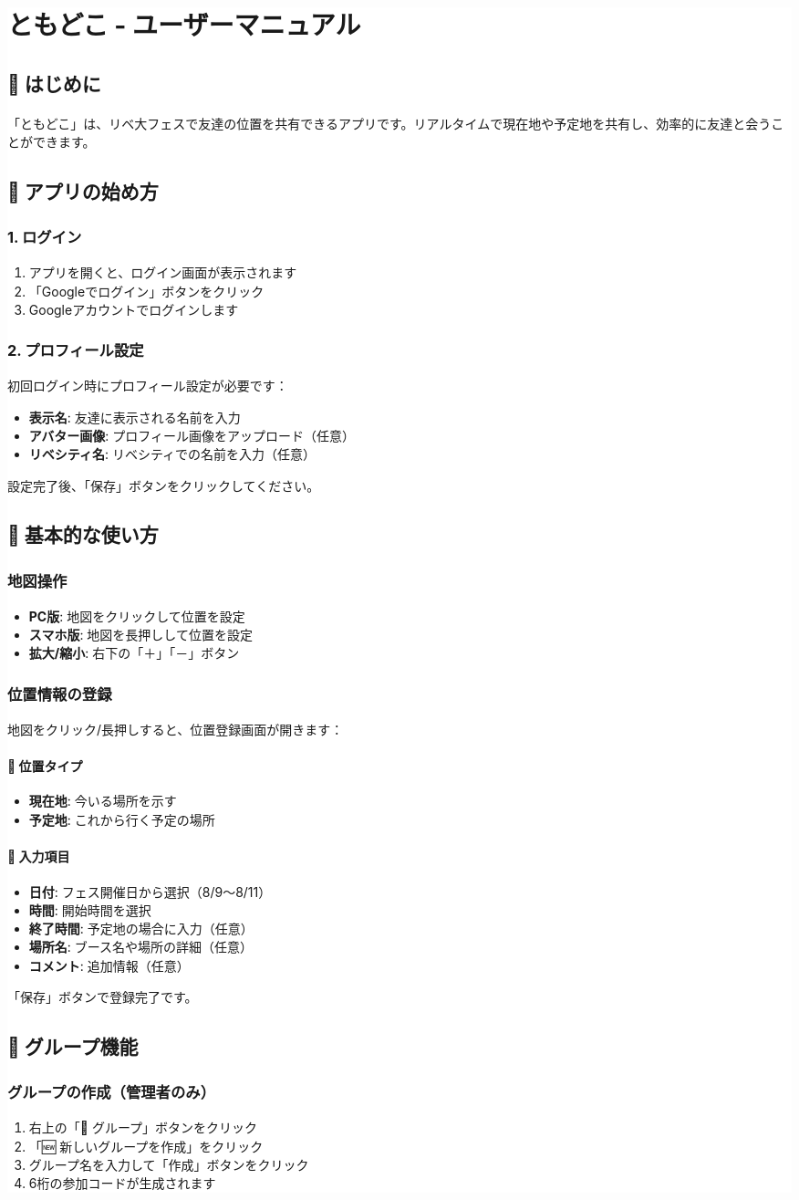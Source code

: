 # ともどこ - ユーザーマニュアル

## 📍 はじめに
「ともどこ」は、リベ大フェスで友達の位置を共有できるアプリです。リアルタイムで現在地や予定地を共有し、効率的に友達と会うことができます。

## 🚀 アプリの始め方

### 1. ログイン
1. アプリを開くと、ログイン画面が表示されます
2. 「Googleでログイン」ボタンをクリック
3. Googleアカウントでログインします

### 2. プロフィール設定
初回ログイン時にプロフィール設定が必要です：

- **表示名**: 友達に表示される名前を入力
- **アバター画像**: プロフィール画像をアップロード（任意）
- **リベシティ名**: リベシティでの名前を入力（任意）

設定完了後、「保存」ボタンをクリックしてください。

## 📍 基本的な使い方

### 地図操作
- **PC版**: 地図をクリックして位置を設定
- **スマホ版**: 地図を長押しして位置を設定
- **拡大/縮小**: 右下の「＋」「－」ボタン

### 位置情報の登録
地図をクリック/長押しすると、位置登録画面が開きます：

#### 📅 位置タイプ
- **現在地**: 今いる場所を示す
- **予定地**: これから行く予定の場所

#### 📝 入力項目
- **日付**: フェス開催日から選択（8/9〜8/11）
- **時間**: 開始時間を選択
- **終了時間**: 予定地の場合に入力（任意）
- **場所名**: ブース名や場所の詳細（任意）
- **コメント**: 追加情報（任意）

「保存」ボタンで登録完了です。

## 👥 グループ機能

### グループの作成（管理者のみ）
1. 右上の「👥 グループ」ボタンをクリック
2. 「🆕 新しいグループを作成」をクリック
3. グループ名を入力して「作成」ボタンをクリック
4. 6桁の参加コードが生成されます

